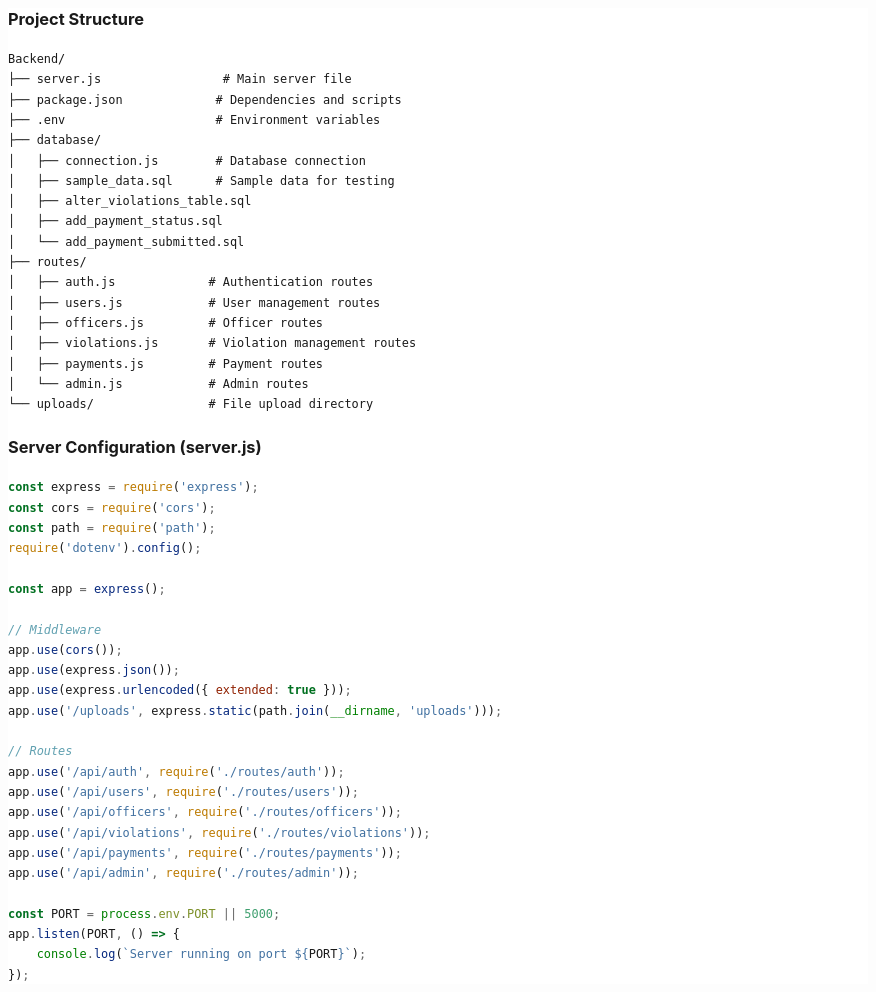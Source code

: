 ### Project Structure
```
Backend/
├── server.js                 # Main server file
├── package.json             # Dependencies and scripts
├── .env                     # Environment variables
├── database/
│   ├── connection.js        # Database connection
│   ├── sample_data.sql      # Sample data for testing
│   ├── alter_violations_table.sql
│   ├── add_payment_status.sql
│   └── add_payment_submitted.sql
├── routes/
│   ├── auth.js             # Authentication routes
│   ├── users.js            # User management routes
│   ├── officers.js         # Officer routes
│   ├── violations.js       # Violation management routes
│   ├── payments.js         # Payment routes
│   └── admin.js            # Admin routes
└── uploads/                # File upload directory
```

### Server Configuration (server.js)
```javascript
const express = require('express');
const cors = require('cors');
const path = require('path');
require('dotenv').config();

const app = express();

// Middleware
app.use(cors());
app.use(express.json());
app.use(express.urlencoded({ extended: true }));
app.use('/uploads', express.static(path.join(__dirname, 'uploads')));

// Routes
app.use('/api/auth', require('./routes/auth'));
app.use('/api/users', require('./routes/users'));
app.use('/api/officers', require('./routes/officers'));
app.use('/api/violations', require('./routes/violations'));
app.use('/api/payments', require('./routes/payments'));
app.use('/api/admin', require('./routes/admin'));

const PORT = process.env.PORT || 5000;
app.listen(PORT, () => {
    console.log(`Server running on port ${PORT}`);
});
```
